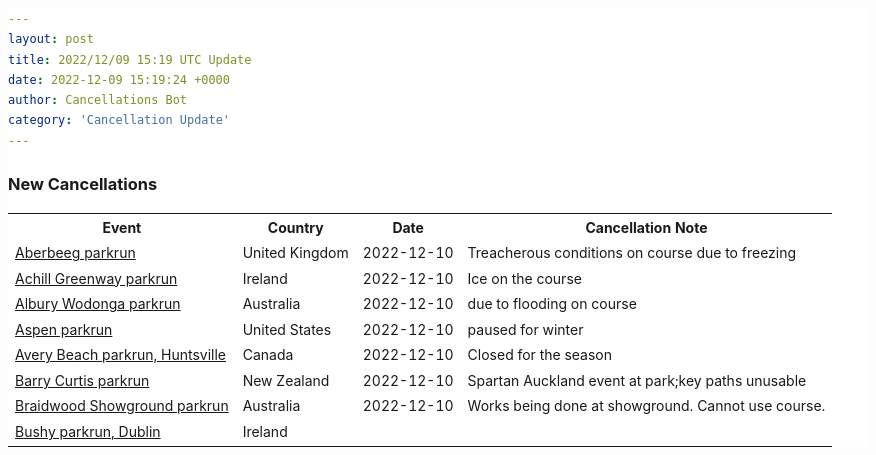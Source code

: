 ```yaml
---
layout: post
title: 2022/12/09 15:19 UTC Update
date: 2022-12-09 15:19:24 +0000
author: Cancellations Bot
category: 'Cancellation Update'
---
```


<h3>New Cancellations</h3>
<div class='hscrollable'>
<table style='width: 100%'>
    <tr>
        <th>Event</th>
        <th>Country</th>
        <th>Date</th>
        <th>Cancellation Note</th>
    </tr>
    <tr>
        <td><a href="https://www.parkrun.org.uk/aberbeeg">Aberbeeg parkrun</a></td>
        <td>United Kingdom</td>
        <td>2022-12-10</td>
        <td>Treacherous conditions on course due to freezing</td>
    </tr>
    <tr>
        <td><a href="https://www.parkrun.ie/achillgreenway">Achill Greenway parkrun</a></td>
        <td>Ireland</td>
        <td>2022-12-10</td>
        <td>Ice on the course</td>
    </tr>
    <tr>
        <td><a href="https://www.parkrun.com.au/alburywodonga">Albury Wodonga parkrun</a></td>
        <td>Australia</td>
        <td>2022-12-10</td>
        <td>due to flooding on course</td>
    </tr>
    <tr>
        <td><a href="https://www.parkrun.us/aspen">Aspen parkrun</a></td>
        <td>United States</td>
        <td>2022-12-10</td>
        <td>paused for winter</td>
    </tr>
    <tr>
        <td><a href="https://www.parkrun.ca/averybeach">Avery Beach parkrun, Huntsville</a></td>
        <td>Canada</td>
        <td>2022-12-10</td>
        <td>Closed for the season</td>
    </tr>
    <tr>
        <td><a href="https://www.parkrun.co.nz/barrycurtis">Barry Curtis parkrun</a></td>
        <td>New Zealand</td>
        <td>2022-12-10</td>
        <td>Spartan Auckland event at park;key paths unusable</td>
    </tr>
    <tr>
        <td><a href="https://www.parkrun.com.au/braidwoodshowground">Braidwood Showground parkrun</a></td>
        <td>Australia</td>
        <td>2022-12-10</td>
        <td>Works being done at showground. Cannot use course.</td>
    </tr>
    <tr>
        <td><a href="https://www.parkrun.ie/bushydublin">Bushy parkrun, Dublin</a></td>
        <td>Ireland</td>